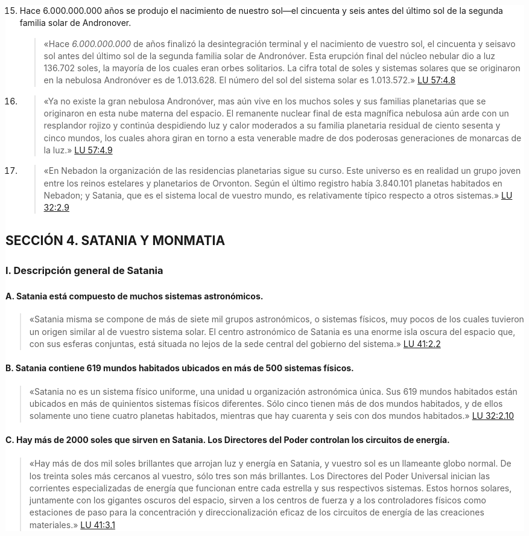 15. Hace 6.000.000.000 años se produjo el nacimiento de nuestro sol—el cincuenta y seis antes del último sol de la segunda familia solar de Andronover.
	> «Hace _6.000.000.000_ de años finalizó la desintegración terminal y el nacimiento de vuestro sol, el cincuenta y seisavo sol antes del último sol de la segunda familia solar de Andronóver. Esta erupción final del núcleo nebular dio a luz 136.702 soles, la mayoría de los cuales eran orbes solitarios. La cifra total de soles y sistemas solares que se originaron en la nebulosa Andronóver es de 1.013.628. El número del sol del sistema solar es 1.013.572.» <a id="s433_459"></a>[LU 57:4.8](/es/The_Urantia_Book/57#p4_8)
16. 
	> «Ya no existe la gran nebulosa Andronóver, mas aún vive en los muchos soles y sus familias planetarias que se originaron en esta nube materna del espacio. El remanente nuclear final de esta magnífica nebulosa aún arde con un resplandor rojizo y continúa despidiendo luz y calor moderados a su familia planetaria residual de ciento sesenta y cinco mundos, los cuales ahora giran en torno a esta venerable madre de dos poderosas generaciones de monarcas de la luz.» <a id="s435_467"></a>[LU 57:4.9](/es/The_Urantia_Book/57#p4_9)
17. 
	> «En Nebadon la organización de las residencias planetarias sigue su curso. Este universo es en realidad un grupo joven entre los reinos estelares y planetarios de Orvonton. Según el último registro había 3.840.101 planetas habitados en Nebadon; y Satania, que es el sistema local de vuestro mundo, es relativamente típico respecto a otros sistemas.» <a id="s437_353"></a>[LU 32:2.9](/es/The_Urantia_Book/32#p2_9)

## SECCIÓN 4. SATANIA Y MONMATIA

### I. **Descripción general de Satania**

#### A. Satania está compuesto de muchos sistemas astronómicos.

> «Satania misma se compone de más de siete mil grupos astronómicos, o sistemas físicos, muy pocos de los cuales tuvieron un origen similar al de vuestro sistema solar. El centro astronómico de Satania es una enorme isla oscura del espacio que, con sus esferas conjuntas, está situada no lejos de la sede central del gobierno del sistema.» <a id="s445_340"></a>[LU 41:2.2](/es/The_Urantia_Book/41#p2_2)

#### B. Satania contiene 619 mundos habitados ubicados en más de 500 sistemas físicos.

> «Satania no es un sistema físico uniforme, una unidad u organización astronómica única. Sus 619 mundos habitados están ubicados en más de quinientos sistemas físicos diferentes. Sólo cinco tienen más de dos mundos habitados, y de ellos solamente uno tiene cuatro planetas habitados, mientras que hay cuarenta y seis con dos mundos habitados.» <a id="s449_345"></a>[LU 32:2.10](/es/The_Urantia_Book/32#p2_10)

#### C. Hay más de 2000 soles que sirven en Satania. Los Directores del Poder controlan los circuitos de energía.

> «Hay más de dos mil soles brillantes que arrojan luz y energía en Satania, y vuestro sol es un llameante globo normal. De los treinta soles más cercanos al vuestro, sólo tres son más brillantes. Los Directores del Poder Universal inician las corrientes especializadas de energía que funcionan entre cada estrella y sus respectivos sistemas. Estos hornos solares, juntamente con los gigantes oscuros del espacio, sirven a los centros de fuerza y a los controladores físicos como estaciones de paso para la concentración y direccionalización eficaz de los circuitos de energía de las creaciones materiales.» <a id="s453_608"></a>[LU 41:3.1](/es/The_Urantia_Book/41#p3_1)
